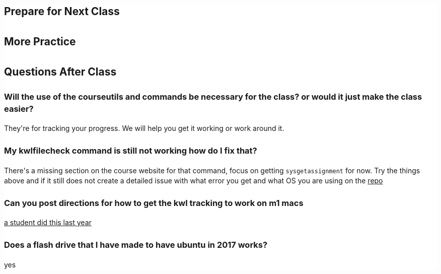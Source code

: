 ## Prepare for Next Class

```{include} ../_prepare/2022-10-03.md
```


## More Practice

```{include} ../_practice/2022-10-03.md
```

## Questions After Class

### Will the use of the courseutils and commands be necessary for the class? or would it just make the class easier?
They're for tracking your progress. We will help you get it working or work around it.

### My kwlfilecheck command is still not working how do I fix that?

There's a missing section on the course website for that command, focus on getting `sysgetassignment` for now.  Try the things above and if it still does not create a detailed issue with what error you get and what OS you are using on the [repo](https://github.com/introcompsys/courseutils)

### Can you post directions for how to get the kwl tracking to work on m1 macs

[ a student did this last year](https://github.com/introcompsys/courseutils/issues/1)

### Does a flash drive that I have made to have ubuntu in 2017 works?  

yes

